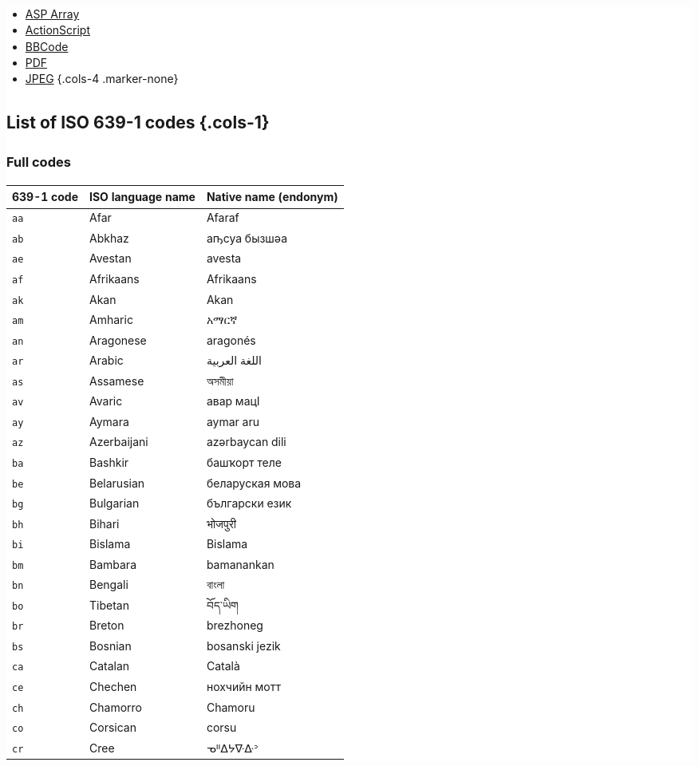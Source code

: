 - [ASP Array](https://tableconvert.com/html-to-asp?data=https://helpbook.cn/iso-639-1#TableGenerator)
- [ActionScript](https://tableconvert.com/html-to-actionscript?data=https://helpbook.cn/iso-639-1#TableGenerator)
- [BBCode](https://tableconvert.com/html-to-bbcode?data=https://helpbook.cn/iso-639-1#TableGenerator)
- [PDF](https://tableconvert.com/html-to-pdf?data=https://helpbook.cn/iso-639-1#TableGenerator)
- [JPEG](https://tableconvert.com/html-to-jpeg?data=https://helpbook.cn/iso-639-1#TableGenerator)
{.cols-4 .marker-none}

List of ISO 639-1 codes {.cols-1}
-----------

### Full codes

| 639-1 code | ISO language name   | Native name (endonym) |
|------------|---------------------|-----------------------|
| `aa`       | Afar                | Afaraf                |
| `ab`       | Abkhaz              | аҧсуа бызшәа          |
| `ae`       | Avestan             | avesta                |
| `af`       | Afrikaans           | Afrikaans             |
| `ak`       | Akan                | Akan                  |
| `am`       | Amharic             | አማርኛ                  |
| `an`       | Aragonese           | aragonés              |
| `ar`       | Arabic              | اللغة العربية         |
| `as`       | Assamese            | অসমীয়া               |
| `av`       | Avaric              | авар мацӀ             |
| `ay`       | Aymara              | aymar aru             |
| `az`       | Azerbaijani         | azərbaycan dili       |
| `ba`       | Bashkir             | башҡорт теле          |
| `be`       | Belarusian          | беларуская мова       |
| `bg`       | Bulgarian           | български език        |
| `bh`       | Bihari              | भोजपुरी               |
| `bi`       | Bislama             | Bislama               |
| `bm`       | Bambara             | bamanankan            |
| `bn`       | Bengali             | বাংলা                 |
| `bo`       | Tibetan             | བོད་ཡིག               |
| `br`       | Breton              | brezhoneg             |
| `bs`       | Bosnian             | bosanski jezik        |
| `ca`       | Catalan             | Català                |
| `ce`       | Chechen             | нохчийн мотт          |
| `ch`       | Chamorro            | Chamoru               |
| `co`       | Corsican            | corsu                 |
| `cr`       | Cree                | ᓀᐦᐃᔭᐍᐏᐣ               |